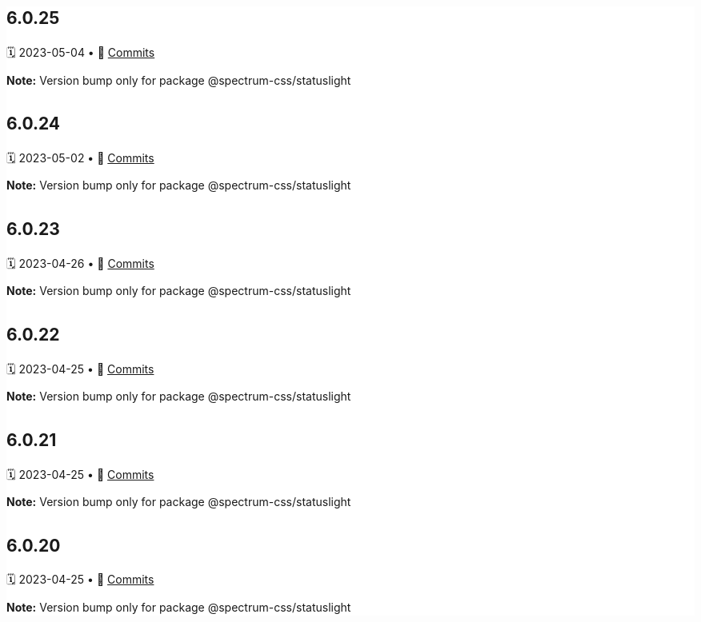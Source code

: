 <a name="6.0.25"></a>

## 6.0.25

🗓 2023-05-04 • 📝 [Commits](https://github.com/adobe/spectrum-css/compare/@spectrum-css/statuslight@6.0.24...@spectrum-css/statuslight@6.0.25)

**Note:** Version bump only for package @spectrum-css/statuslight

<a name="6.0.24"></a>

## 6.0.24

🗓 2023-05-02 • 📝 [Commits](https://github.com/adobe/spectrum-css/compare/@spectrum-css/statuslight@6.0.23...@spectrum-css/statuslight@6.0.24)

**Note:** Version bump only for package @spectrum-css/statuslight

<a name="6.0.23"></a>

## 6.0.23

🗓 2023-04-26 • 📝 [Commits](https://github.com/adobe/spectrum-css/compare/@spectrum-css/statuslight@6.0.22...@spectrum-css/statuslight@6.0.23)

**Note:** Version bump only for package @spectrum-css/statuslight

<a name="6.0.22"></a>

## 6.0.22

🗓 2023-04-25 • 📝 [Commits](https://github.com/adobe/spectrum-css/compare/@spectrum-css/statuslight@6.0.20...@spectrum-css/statuslight@6.0.22)

**Note:** Version bump only for package @spectrum-css/statuslight

<a name="6.0.21"></a>

## 6.0.21

🗓 2023-04-25 • 📝 [Commits](https://github.com/adobe/spectrum-css/compare/@spectrum-css/statuslight@6.0.20...@spectrum-css/statuslight@6.0.21)

**Note:** Version bump only for package @spectrum-css/statuslight

<a name="6.0.20"></a>

## 6.0.20

🗓 2023-04-25 • 📝 [Commits](https://github.com/adobe/spectrum-css/compare/@spectrum-css/statuslight@6.0.19...@spectrum-css/statuslight@6.0.20)

**Note:** Version bump only for package @spectrum-css/statuslight

<a name="6.0.19"></a>
